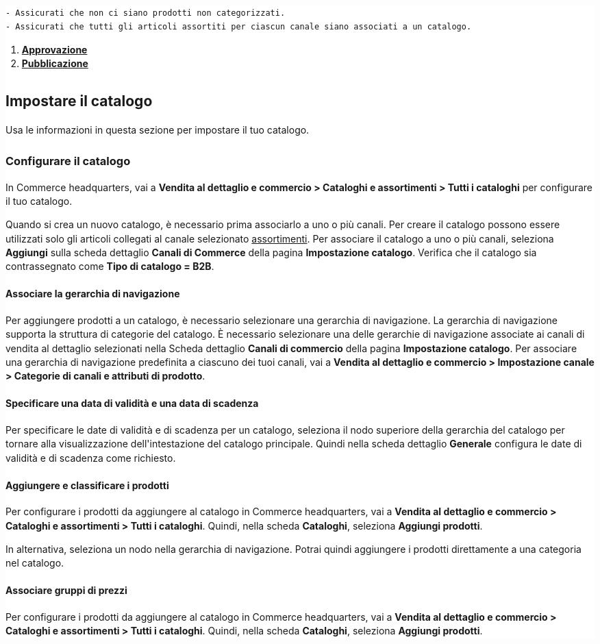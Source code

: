     - Assicurati che non ci siano prodotti non categorizzati.
    - Assicurati che tutti gli articoli assortiti per ciascun canale siano associati a un catalogo.

1. **[Approvazione](#approve-the-catalog)**
1. **[Pubblicazione](#publish-the-catalog)**

## <a name="set-up-the-catalog"></a>Impostare il catalogo

Usa le informazioni in questa sezione per impostare il tuo catalogo.

### <a name="configure-the-catalog"></a>Configurare il catalogo

In Commerce headquarters, vai a **Vendita al dettaglio e commercio \> Cataloghi e assortimenti \> Tutti i cataloghi** per configurare il tuo catalogo.

Quando si crea un nuovo catalogo, è necessario prima associarlo a uno o più canali. Per creare il catalogo possono essere utilizzati solo gli articoli collegati al canale selezionato [assortimenti](/dynamics365/unified-operations/retail/assortments). Per associare il catalogo a uno o più canali, seleziona **Aggiungi** sulla scheda dettaglio **Canali di Commerce** della pagina **Impostazione catalogo**. Verifica che il catalogo sia contrassegnato come **Tipo di catalogo = B2B**.

#### <a name="associate-the-navigation-hierarchy"></a>Associare la gerarchia di navigazione

Per aggiungere prodotti a un catalogo, è necessario selezionare una gerarchia di navigazione. La gerarchia di navigazione supporta la struttura di categorie del catalogo. È necessario selezionare una delle gerarchie di navigazione associate ai canali di vendita al dettaglio selezionati nella Scheda dettaglio **Canali di commercio** della pagina **Impostazione catalogo**. Per associare una gerarchia di navigazione predefinita a ciascuno dei tuoi canali, vai a **Vendita al dettaglio e commercio \> Impostazione canale \> Categorie di canali e attributi di prodotto**.

#### <a name="specify-time-effective-and-expiration-dates"></a>Specificare una data di validità e una data di scadenza

Per specificare le date di validità e di scadenza per un catalogo, seleziona il nodo superiore della gerarchia del catalogo per tornare alla visualizzazione dell'intestazione del catalogo principale. Quindi nella scheda dettaglio **Generale** configura le date di validità e di scadenza come richiesto.

#### <a name="add-and-categorize-products"></a>Aggiungere e classificare i prodotti

Per configurare i prodotti da aggiungere al catalogo in Commerce headquarters, vai a **Vendita al dettaglio e commercio \> Cataloghi e assortimenti \> Tutti i cataloghi**. Quindi, nella scheda **Cataloghi**, seleziona **Aggiungi prodotti**.

In alternativa, seleziona un nodo nella gerarchia di navigazione. Potrai quindi aggiungere i prodotti direttamente a una categoria nel catalogo.

#### <a name="associate-price-groups"></a>Associare gruppi di prezzi

Per configurare i prodotti da aggiungere al catalogo in Commerce headquarters, vai a **Vendita al dettaglio e commercio \> Cataloghi e assortimenti \> Tutti i cataloghi**. Quindi, nella scheda **Cataloghi**, seleziona **Aggiungi prodotti**. 
